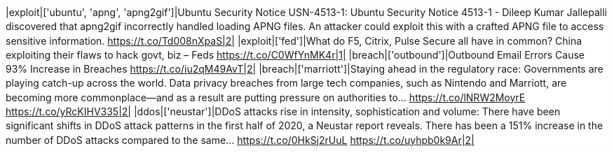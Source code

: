 |exploit|['ubuntu', 'apng', 'apng2gif']|Ubuntu Security Notice USN-4513-1: Ubuntu Security Notice 4513-1 - Dileep Kumar Jallepalli discovered that apng2gif incorrectly handled loading APNG files. An attacker could exploit this with a crafted APNG file to access sensitive information. https://t.co/Td008nXpaS|2|
|exploit|['fed']|What do F5, Citrix, Pulse Secure all have in common? China exploiting their flaws to hack govt, biz – Feds https://t.co/C0WfYnMK4r|1|
|breach|['outbound']|Outbound Email Errors Cause 93% Increase in Breaches https://t.co/iu2qM49AvT|2|
|breach|['marriott']|Staying ahead in the regulatory race: Governments are playing catch-up across the world. Data privacy breaches from large tech companies, such as Nintendo and Marriott, are becoming more commonplace—and as a result are putting pressure on authorities to… https://t.co/lNRW2MoyrE https://t.co/yRcKIHV335|2|
|ddos|['neustar']|DDoS attacks rise in intensity, sophistication and volume: There have been significant shifts in DDoS attack patterns in the first half of 2020, a Neustar report reveals. There has been a 151% increase in the number of DDoS attacks compared to the same… https://t.co/0HkSj2rUuL https://t.co/uyhpb0k9Ar|2|
